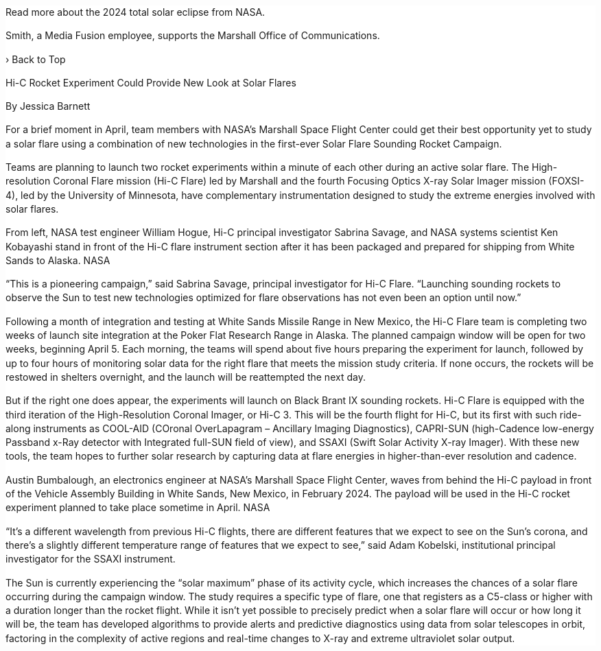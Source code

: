 Read more about the 2024 total solar eclipse from NASA.

Smith, a Media Fusion employee, supports the Marshall Office of Communications.

› Back to Top

Hi-C Rocket Experiment Could Provide New Look at Solar Flares

By Jessica Barnett

For a brief moment in April, team members with NASA’s Marshall Space Flight Center could get their best opportunity yet to study a solar flare using a combination of new technologies in the first-ever Solar Flare Sounding Rocket Campaign.

Teams are planning to launch two rocket experiments within a minute of each other during an active solar flare. The High-resolution Coronal Flare mission (Hi-C Flare) led by Marshall and the fourth Focusing Optics X-ray Solar Imager mission (FOXSI-4), led by the University of Minnesota, have complementary instrumentation designed to study the extreme energies involved with solar flares.

From left, NASA test engineer William Hogue, Hi-C principal investigator Sabrina Savage, and NASA systems scientist Ken Kobayashi stand in front of the Hi-C flare instrument section after it has been packaged and prepared for shipping from White Sands to Alaska. NASA

“This is a pioneering campaign,” said Sabrina Savage, principal investigator for Hi-C Flare. “Launching sounding rockets to observe the Sun to test new technologies optimized for flare observations has not even been an option until now.”

Following a month of integration and testing at White Sands Missile Range in New Mexico, the Hi-C Flare team is completing two weeks of launch site integration at the Poker Flat Research Range in Alaska. The planned campaign window will be open for two weeks, beginning April 5. Each morning, the teams will spend about five hours preparing the experiment for launch, followed by up to four hours of monitoring solar data for the right flare that meets the mission study criteria. If none occurs, the rockets will be restowed in shelters overnight, and the launch will be reattempted the next day.

But if the right one does appear, the experiments will launch on Black Brant IX sounding rockets. Hi-C Flare is equipped with the third iteration of the High-Resolution Coronal Imager, or Hi-C 3. This will be the fourth flight for Hi-C, but its first with such ride-along instruments as COOL-AID (COronal OverLapagram – Ancillary Imaging Diagnostics), CAPRI-SUN (high-Cadence low-energy Passband x-Ray detector with Integrated full-SUN field of view), and SSAXI (Swift Solar Activity X-ray Imager). With these new tools, the team hopes to further solar research by capturing data at flare energies in higher-than-ever resolution and cadence.

Austin Bumbalough, an electronics engineer at NASA’s Marshall Space Flight Center, waves from behind the Hi-C payload in front of the Vehicle Assembly Building in White Sands, New Mexico, in February 2024. The payload will be used in the Hi-C rocket experiment planned to take place sometime in April. NASA

“It’s a different wavelength from previous Hi-C flights, there are different features that we expect to see on the Sun’s corona, and there’s a slightly different temperature range of features that we expect to see,” said Adam Kobelski, institutional principal investigator for the SSAXI instrument.

The Sun is currently experiencing the “solar maximum” phase of its activity cycle, which increases the chances of a solar flare occurring during the campaign window. The study requires a specific type of flare, one that registers as a C5-class or higher with a duration longer than the rocket flight. While it isn’t yet possible to precisely predict when a solar flare will occur or how long it will be, the team has developed algorithms to provide alerts and predictive diagnostics using data from solar telescopes in orbit, factoring in the complexity of active regions and real-time changes to X-ray and extreme ultraviolet solar output.
